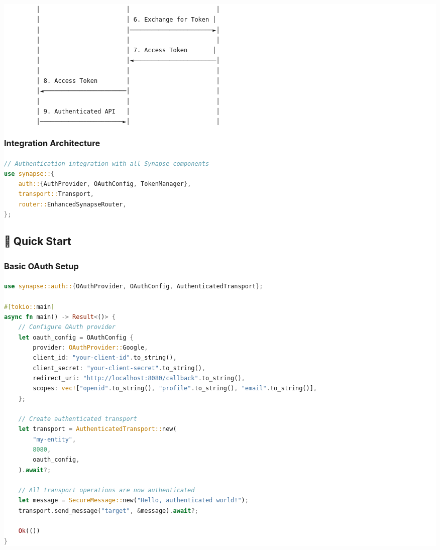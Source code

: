 ```text
         │                        │                        │
         │                        │ 6. Exchange for Token │
         │                        │───────────────────────►│
         │                        │                        │
         │                        │ 7. Access Token       │
         │                        │◄───────────────────────│
         │                        │                        │
         │ 8. Access Token        │                        │
         │◄───────────────────────│                        │
         │                        │                        │
         │ 9. Authenticated API   │                        │
         │───────────────────────►│                        │
```

### Integration Architecture

```rust
// Authentication integration with all Synapse components
use synapse::{
    auth::{AuthProvider, OAuthConfig, TokenManager},
    transport::Transport,
    router::EnhancedSynapseRouter,
};
```

## 🚀 Quick Start

### Basic OAuth Setup

```rust
use synapse::auth::{OAuthProvider, OAuthConfig, AuthenticatedTransport};

#[tokio::main]
async fn main() -> Result<()> {
    // Configure OAuth provider
    let oauth_config = OAuthConfig {
        provider: OAuthProvider::Google,
        client_id: "your-client-id".to_string(),
        client_secret: "your-client-secret".to_string(),
        redirect_uri: "http://localhost:8080/callback".to_string(),
        scopes: vec!["openid".to_string(), "profile".to_string(), "email".to_string()],
    };
    
    // Create authenticated transport
    let transport = AuthenticatedTransport::new(
        "my-entity",
        8080,
        oauth_config,
    ).await?;
    
    // All transport operations are now authenticated
    let message = SecureMessage::new("Hello, authenticated world!");
    transport.send_message("target", &message).await?;
    
    Ok(())
}
```
